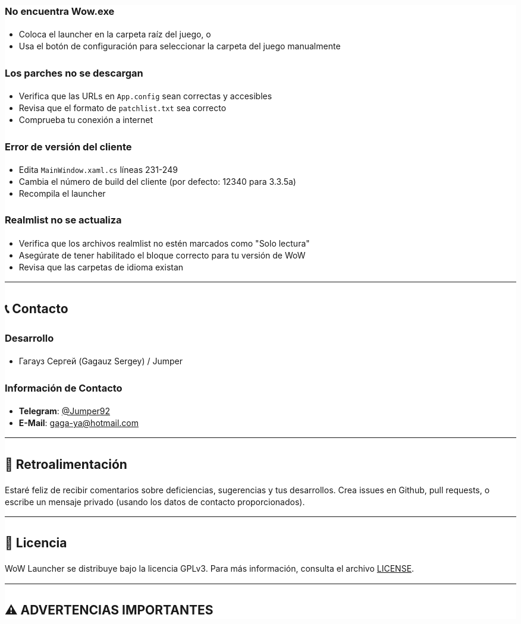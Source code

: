 ### No encuentra Wow.exe
- Coloca el launcher en la carpeta raíz del juego, o
- Usa el botón de configuración para seleccionar la carpeta del juego manualmente

### Los parches no se descargan
- Verifica que las URLs en `App.config` sean correctas y accesibles
- Revisa que el formato de `patchlist.txt` sea correcto
- Comprueba tu conexión a internet

### Error de versión del cliente
- Edita `MainWindow.xaml.cs` líneas 231-249
- Cambia el número de build del cliente (por defecto: 12340 para 3.3.5a)
- Recompila el launcher

### Realmlist no se actualiza
- Verifica que los archivos realmlist no estén marcados como "Solo lectura"
- Asegúrate de tener habilitado el bloque correcto para tu versión de WoW
- Revisa que las carpetas de idioma existan

---

## 📞 Contacto

### Desarrollo

* Гагауз Сергей (Gagauz Sergey) / Jumper

### Información de Contacto

- **Telegram**: [@Jumper92](https://t.me/Jumper92)
- **E-Mail**: gaga-ya@hotmail.com

---

## 🙏 Retroalimentación

Estaré feliz de recibir comentarios sobre deficiencias, sugerencias y tus desarrollos. Crea issues en Github, pull requests, o escribe un mensaje privado (usando los datos de contacto proporcionados).

---

## 📄 Licencia

WoW Launcher se distribuye bajo la licencia GPLv3. Para más información, consulta el archivo [LICENSE](https://github.com/Gagauz2010/WOWLauncher/blob/master/LICENSE).

---

## ⚠️ ADVERTENCIAS IMPORTANTES
